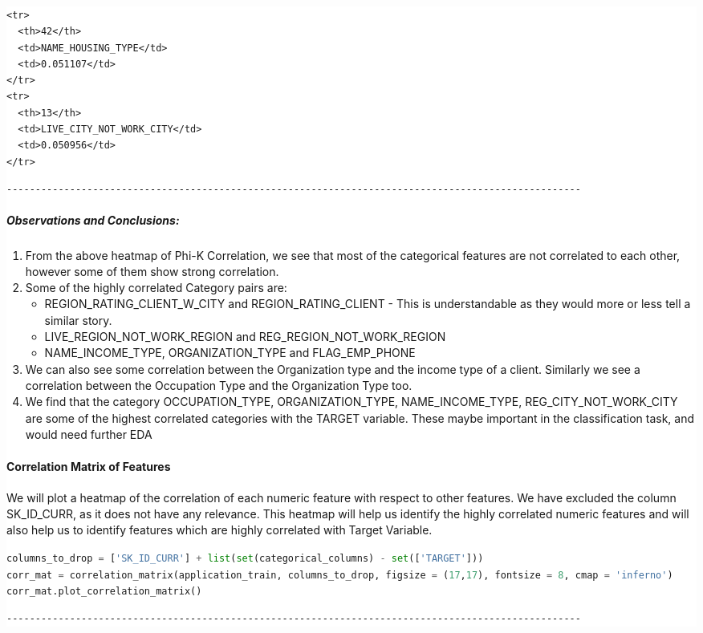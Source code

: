    <tr>
      <th>42</th>
      <td>NAME_HOUSING_TYPE</td>
      <td>0.051107</td>
    </tr>
    <tr>
      <th>13</th>
      <td>LIVE_CITY_NOT_WORK_CITY</td>
      <td>0.050956</td>
    </tr>
  </tbody>
</table>
</div>


    ----------------------------------------------------------------------------------------------------
    

##### Observations and Conclusions:

<ol><li>From the above heatmap of Phi-K Correlation, we see that most of the categorical features are not correlated to each other, however some of them show strong correlation.</li>
    <li>Some of the highly correlated Category pairs are:
        <ul><li>REGION_RATING_CLIENT_W_CITY and REGION_RATING_CLIENT -  This is understandable as they would more or less tell a similar story.</li>
            <li>LIVE_REGION_NOT_WORK_REGION and REG_REGION_NOT_WORK_REGION</li>
            <li>NAME_INCOME_TYPE, ORGANIZATION_TYPE and FLAG_EMP_PHONE</li>
        </ul>
    </li>
    <li>We can also see some correlation between the Organization type and the income type of a client. Similarly we see a correlation between the Occupation Type and the Organization Type too.</li>
    <li>We find that the category OCCUPATION_TYPE, ORGANIZATION_TYPE, NAME_INCOME_TYPE, REG_CITY_NOT_WORK_CITY are some of the highest correlated categories with the TARGET variable. These maybe important in the classification task, and would need further EDA</li></ol>
    

#### Correlation Matrix of Features

We will plot a heatmap of the correlation of each numeric feature with respect to other features. We have excluded the column SK_ID_CURR, as it does not have any relevance. This heatmap will help us identify the highly correlated numeric features and will also help us to identify features which are highly correlated with Target Variable.


```python
columns_to_drop = ['SK_ID_CURR'] + list(set(categorical_columns) - set(['TARGET']))
corr_mat = correlation_matrix(application_train, columns_to_drop, figsize = (17,17), fontsize = 8, cmap = 'inferno')
corr_mat.plot_correlation_matrix()
```

    ----------------------------------------------------------------------------------------------------
    


    